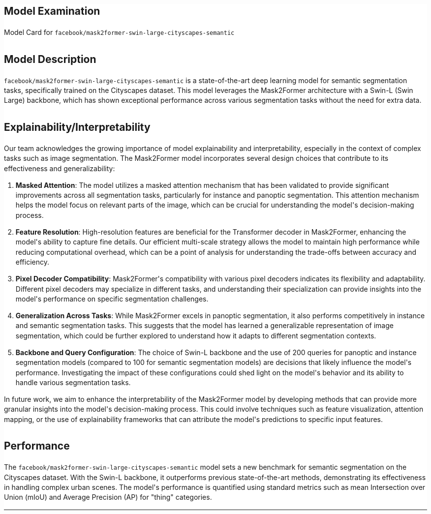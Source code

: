 ## Model Examination

Model Card for `facebook/mask2former-swin-large-cityscapes-semantic`

## Model Description

`facebook/mask2former-swin-large-cityscapes-semantic` is a state-of-the-art deep learning model for semantic segmentation tasks, specifically trained on the Cityscapes dataset. This model leverages the Mask2Former architecture with a Swin-L (Swin Large) backbone, which has shown exceptional performance across various segmentation tasks without the need for extra data.

## Explainability/Interpretability

Our team acknowledges the growing importance of model explainability and interpretability, especially in the context of complex tasks such as image segmentation. The Mask2Former model incorporates several design choices that contribute to its effectiveness and generalizability:

1. **Masked Attention**: The model utilizes a masked attention mechanism that has been validated to provide significant improvements across all segmentation tasks, particularly for instance and panoptic segmentation. This attention mechanism helps the model focus on relevant parts of the image, which can be crucial for understanding the model's decision-making process.

2. **Feature Resolution**: High-resolution features are beneficial for the Transformer decoder in Mask2Former, enhancing the model's ability to capture fine details. Our efficient multi-scale strategy allows the model to maintain high performance while reducing computational overhead, which can be a point of analysis for understanding the trade-offs between accuracy and efficiency.

3. **Pixel Decoder Compatibility**: Mask2Former's compatibility with various pixel decoders indicates its flexibility and adaptability. Different pixel decoders may specialize in different tasks, and understanding their specialization can provide insights into the model's performance on specific segmentation challenges.

4. **Generalization Across Tasks**: While Mask2Former excels in panoptic segmentation, it also performs competitively in instance and semantic segmentation tasks. This suggests that the model has learned a generalizable representation of image segmentation, which could be further explored to understand how it adapts to different segmentation contexts.

5. **Backbone and Query Configuration**: The choice of Swin-L backbone and the use of 200 queries for panoptic and instance segmentation models (compared to 100 for semantic segmentation models) are decisions that likely influence the model's performance. Investigating the impact of these configurations could shed light on the model's behavior and its ability to handle various segmentation tasks.

In future work, we aim to enhance the interpretability of the Mask2Former model by developing methods that can provide more granular insights into the model's decision-making process. This could involve techniques such as feature visualization, attention mapping, or the use of explainability frameworks that can attribute the model's predictions to specific input features.

## Performance

The `facebook/mask2former-swin-large-cityscapes-semantic` model sets a new benchmark for semantic segmentation on the Cityscapes dataset. With the Swin-L backbone, it outperforms previous state-of-the-art methods, demonstrating its effectiveness in handling complex urban scenes. The model's performance is quantified using standard metrics such as mean Intersection over Union (mIoU) and Average Precision (AP) for "thing" categories.

---
